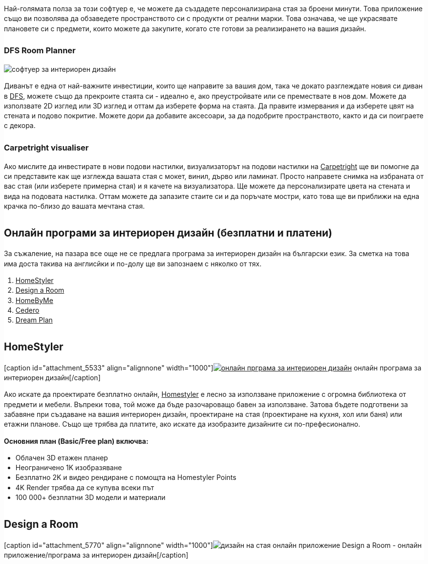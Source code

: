Най-голямата полза за този софтуер е, че можете да създадете персонализирана стая за броени минути. Това приложение също ви позволява да обзаведете пространството си с продукти от реални марки. Това означава, че ще украсявате плановете си с предмети, които можете да закупите, когато сте готови за реализирането на вашия дизайн.
<h3>DFS Room Planner</h3>
<img class="alignnone size-full wp-image-4942" src="https://home-design.bg/wp-content/uploads/2021/06/dfs.jpg" alt="софтуер за интериорен дизайн" width="1000" height="495" />

Диванът е една от най-важните инвестиции, които ще направите за вашия дом, така че докато разглеждате новия си диван в <a href="https://www.dfs.co.uk/content/dfs-planning-app" target="_blank" rel="noopener nofollow">DFS</a>, можете също да прекроите стаята си - идеално е, ако преустройвате или се премествате в нов дом. Можете да използвате 2D изглед или 3D изглед и оттам да изберете форма на стаята. Да правите измервания и да изберете цвят на стената и подово покритие. Можете дори да добавите аксесоари, за да подобрите пространството, както и да си поиграете с декора.
<h3 id="Carpetright">Carpetright visualiser</h3>
<iframe title="YouTube video player" src="https://www.youtube.com/embed/S9ugZI5WLfI" width="1000" height="515" frameborder="0" allowfullscreen="allowfullscreen"><span style="display: inline-block; width: 0px; overflow: hidden; line-height: 0;" data-mce-type="bookmark" class="mce_SELRES_start">﻿</span><span style="display: inline-block; width: 0px; overflow: hidden; line-height: 0;" data-mce-type="bookmark" class="mce_SELRES_start">﻿</span></iframe>

Ако мислите да инвестирате в нови подови настилки, визуализаторът на подови настилки на <a href="https://www.carpetright.co.uk/visualiser/" target="_blank" rel="noopener nofollow">Carpetright</a> ще ви помогне да си представите как ще изглежда вашата стая с мокет, винил, дърво или ламинат. Просто направете снимка на избраната от вас стая (или изберете примерна стая) и я качете на визуализатора. Ще можете да персонализирате цвета на стената и вида на подовата настилка. Оттам можете да запазите стаите си и да поръчате мостри, като това ще ви приближи на една крачка по-близо до вашата мечтана стая.
<h2>Онлайн програми за интериорен дизайн (безплатни и платени)</h2>
За съжаление, на пазара все още не се предлага програма за интериорен дизайн на български език. За сметка на това има доста такива на англисйки и по-долу ще ви запознаем с няколко от тях.
<ol>
 	<li><a href="#homestyler">HomeStyler</a></li>
 	<li><a href="#designaroom">Design a Room</a></li>
 	<li><a href="#homebyme">HomeByMe</a></li>
 	<li><a href="#cedero">Cedero</a></li>
 	<li><a href="#dreamplan">Dream Plan</a></li>
</ol>
<h2 id="HomeStyler">HomeStyler</h2>
[caption id="attachment_5533" align="alignnone" width="1000"]<a href="https://home-design.bg/wp-content/uploads/2021/06/homestyler.webp"><img class="size-full wp-image-5533" src="https://home-design.bg/wp-content/uploads/2021/06/homestyler.webp" alt="онлайн прграма за интериорен дизайн" width="1000" height="549" /></a> онлайн програма за интериорен дизайн[/caption]

Ако искате да проектирате безплатно онлайн, <a href="https://www.homestyler.com/" target="_blank" rel="noopener nofollow">Homestyler</a> е лесно за използване приложение с огромна библиотека от предмети и мебели. Въпреки това, той може да бъде разочароващо бавен за използване. Затова бъдете подготвени за забавяне при създаване на вашия интериорен дизайн, проектиране на стая (проектиране на кухня, хол или баня) или етажни планове. Също ще трябва да платите, ако искате да изобразите дизайните си по-префесионално.

<strong>Основния план (Basic/Free plan) включва:</strong>
<ul>
 	<li>Облачен 3D етажен планер</li>
 	<li>Неограничено 1K изобразяване</li>
 	<li>Безплатно 2K и видео рендиране с помощта на Homestyler Points</li>
 	<li>4K Render трябва да се купува всеки път</li>
 	<li>100 000+ безплатни 3D модели и материали</li>
</ul>
<h2 id="designaroom">Design a Room</h2>
[caption id="attachment_5770" align="alignnone" width="1000"]<img class="size-full wp-image-5770" src="https://home-design.bg/wp-content/uploads/2021/06/design-a-room.webp" alt="дизайн на стая онлайн приложение" width="1000" height="563" /> Design a Room - онлайн приложение/програма за интериорен дизайн[/caption]
